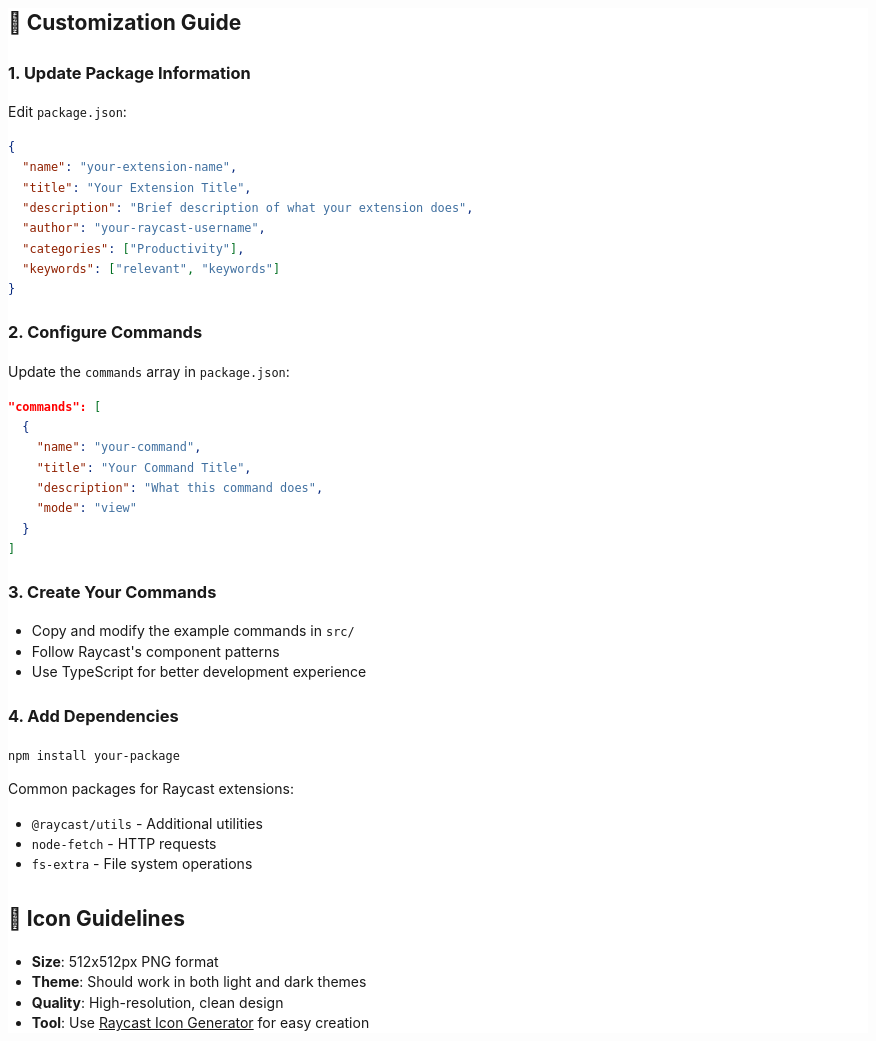 ## 📝 Customization Guide

### 1. Update Package Information

Edit `package.json`:
```json
{
  "name": "your-extension-name",
  "title": "Your Extension Title",
  "description": "Brief description of what your extension does",
  "author": "your-raycast-username",
  "categories": ["Productivity"],
  "keywords": ["relevant", "keywords"]
}
```

### 2. Configure Commands

Update the `commands` array in `package.json`:
```json
"commands": [
  {
    "name": "your-command",
    "title": "Your Command Title",
    "description": "What this command does",
    "mode": "view"
  }
]
```

### 3. Create Your Commands

- Copy and modify the example commands in `src/`
- Follow Raycast's component patterns
- Use TypeScript for better development experience

### 4. Add Dependencies

```bash
npm install your-package
```

Common packages for Raycast extensions:
- `@raycast/utils` - Additional utilities
- `node-fetch` - HTTP requests
- `fs-extra` - File system operations

## 🎨 Icon Guidelines

- **Size**: 512x512px PNG format
- **Theme**: Should work in both light and dark themes
- **Quality**: High-resolution, clean design
- **Tool**: Use [Raycast Icon Generator](https://icon.ray.so/) for easy creation
